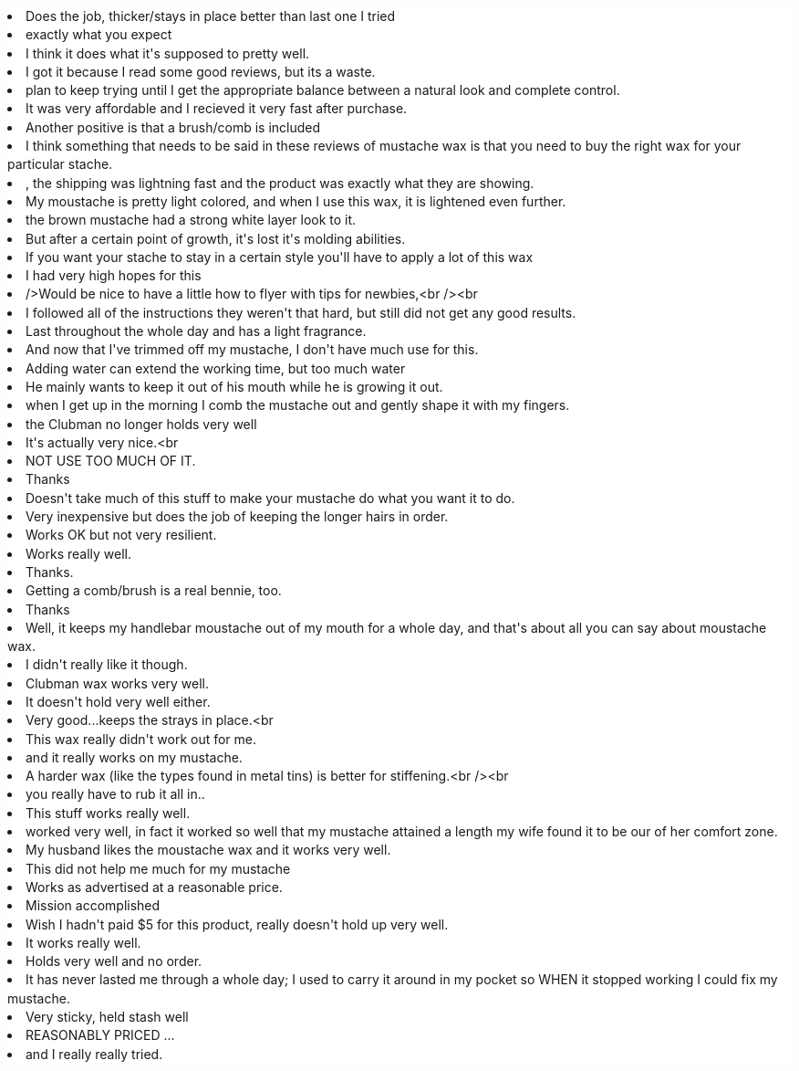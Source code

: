 <li> Does the job, thicker/stays in place better than last one I tried</li>
<li> exactly what you expect</li>
<li> I think it does what it&#x27;s supposed to pretty well.</li>
<li> I got it because I read some good reviews, but its a waste.</li>
<li> plan to keep trying until I get the appropriate balance between a natural look and complete control.  </li>
<li> It was very affordable and I recieved it very fast after purchase.  </li>
<li> Another positive is that a brush/comb is included</li>
<li> I think something that needs to be said in these reviews of mustache wax is that you need to buy the right wax for your particular stache.</li>
<li> , the shipping was lightning fast and the product was exactly what they are showing.</li>
<li> My moustache is pretty light colored, and when I use this wax, it is lightened even further.</li>
<li> the brown mustache had a strong white layer look to it.  </li>
<li> But after a certain point of growth, it&#x27;s lost it&#x27;s molding abilities.</li>
<li> If you want your stache to stay in a certain style you&#x27;ll have to apply a lot of this wax</li>
<li> I had very high hopes for this</li>
<li> /&gt;Would be nice to have a little how to flyer with tips for newbies,&lt;br /&gt;&lt;br</li>
<li> I followed all of the instructions they weren&#x27;t that hard, but still did not get any good results.</li>
<li> Last throughout the whole day and has a light fragrance.  </li>
<li> And now that I&#x27;ve trimmed off my mustache, I don&#x27;t have much use for this.</li>
<li> Adding water can extend the working time, but too much water</li>
<li> He mainly wants to keep it out of his mouth while he is growing it out.</li>
<li> when I get up in the morning I comb the mustache out and gently shape it with my fingers.  </li>
<li> the Clubman no longer holds very well</li>
<li> It&#x27;s actually very nice.&lt;br</li>
<li> NOT USE TOO MUCH OF IT.</li>
<li> Thanks</li>
<li> Doesn&#x27;t take much of this stuff to make your mustache do what you want it to do.</li>
<li> Very inexpensive but does the job of keeping the longer hairs in order.</li>
<li> Works OK but not very resilient.  </li>
<li> Works really well.</li>
<li> Thanks.</li>
<li> Getting a comb/brush is a real bennie, too.</li>
<li> Thanks</li>
<li> Well, it keeps my handlebar moustache out of my mouth for a whole day, and that&#x27;s about all you can say about moustache wax.</li>
<li> I didn&#x27;t really like it though.</li>
<li> Clubman wax works very well.</li>
<li> It doesn&#x27;t hold very well either.</li>
<li> Very good...keeps the strays in place.&lt;br</li>
<li> This wax really didn&#x27;t work out for me.</li>
<li> and it really works on my mustache.</li>
<li> A harder wax (like the types found in metal tins) is better for stiffening.&lt;br /&gt;&lt;br</li>
<li> you really have to rub it all in..</li>
<li> This stuff works really well.</li>
<li> worked very well, in fact it worked so well that my mustache attained a length my wife found it to be our of her comfort zone.  </li>
<li> My husband likes the moustache wax and it works very well.  </li>
<li> This did not help me much for my mustache</li>
<li> Works as advertised at a reasonable price.</li>
<li> Mission accomplished</li>
<li> Wish I hadn&#x27;t paid $5 for this product, really doesn&#x27;t hold up very well.</li>
<li> It works really well.</li>
<li> Holds very well and no order.</li>
<li> It has never lasted me through a whole day; I used to carry it around in my pocket so WHEN it stopped working I could fix my mustache.  </li>
<li> Very sticky, held stash well</li>
<li> REASONABLY PRICED ...</li>
<li> and I really really tried.</li>